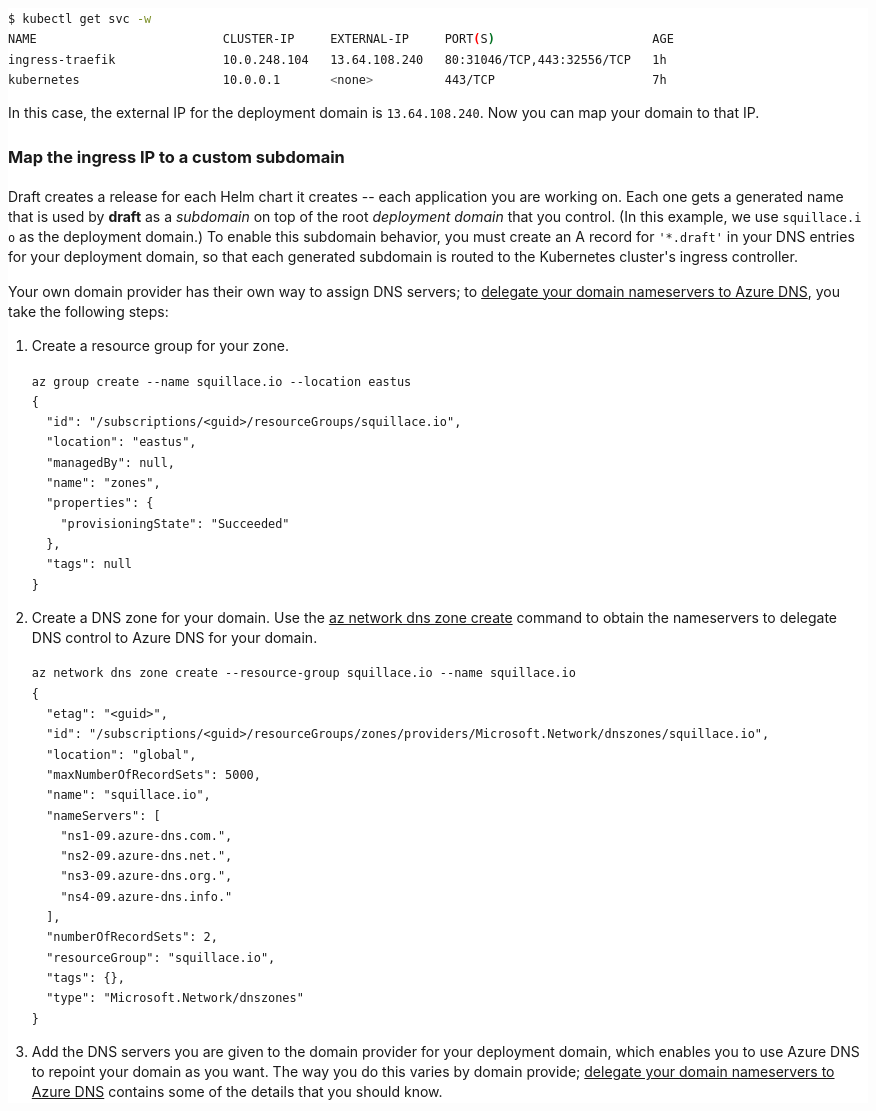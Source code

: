 ```bash
$ kubectl get svc -w
NAME                          CLUSTER-IP     EXTERNAL-IP     PORT(S)                      AGE
ingress-traefik               10.0.248.104   13.64.108.240   80:31046/TCP,443:32556/TCP   1h
kubernetes                    10.0.0.1       <none>          443/TCP                      7h
```

In this case, the external IP for the deployment domain is `13.64.108.240`. Now you can map your domain to that IP.

### Map the ingress IP to a custom subdomain

Draft creates a release for each Helm chart it creates -- each application you are working on. Each one gets a generated name that is used by **draft** as a _subdomain_ on top of the root _deployment domain_ that you control. (In this example, we use `squillace.io` as the deployment domain.) To enable this subdomain behavior, you must create an A record for `'*.draft'` in your DNS entries for your deployment domain, so that each generated subdomain is routed to the Kubernetes cluster's ingress controller. 

Your own domain provider has their own way to assign DNS servers; to [delegate your domain nameservers to Azure DNS](../../dns/dns-delegate-domain-azure-dns.md), you take the following steps:

1. Create a resource group for your zone.
    ```azurecli
    az group create --name squillace.io --location eastus
    {
      "id": "/subscriptions/<guid>/resourceGroups/squillace.io",
      "location": "eastus",
      "managedBy": null,
      "name": "zones",
      "properties": {
        "provisioningState": "Succeeded"
      },
      "tags": null
    }
    ```

2. Create a DNS zone for your domain.
   Use the [az network dns zone create](/cli/azure/network/dns/zone#az_network_dns_zone_create) command to obtain the nameservers to delegate DNS control to Azure DNS for your domain.
    ```azurecli
    az network dns zone create --resource-group squillace.io --name squillace.io
    {
      "etag": "<guid>",
      "id": "/subscriptions/<guid>/resourceGroups/zones/providers/Microsoft.Network/dnszones/squillace.io",
      "location": "global",
      "maxNumberOfRecordSets": 5000,
      "name": "squillace.io",
      "nameServers": [
        "ns1-09.azure-dns.com.",
        "ns2-09.azure-dns.net.",
        "ns3-09.azure-dns.org.",
        "ns4-09.azure-dns.info."
      ],
      "numberOfRecordSets": 2,
      "resourceGroup": "squillace.io",
      "tags": {},
      "type": "Microsoft.Network/dnszones"
    }
    ```
3. Add the DNS servers you are given to the domain provider for your deployment domain, which enables you to use Azure DNS to repoint your domain as you want. The way you do this varies by domain provide; [delegate your domain nameservers to Azure DNS](../../dns/dns-delegate-domain-azure-dns.md) contains some of the details that you should know. 